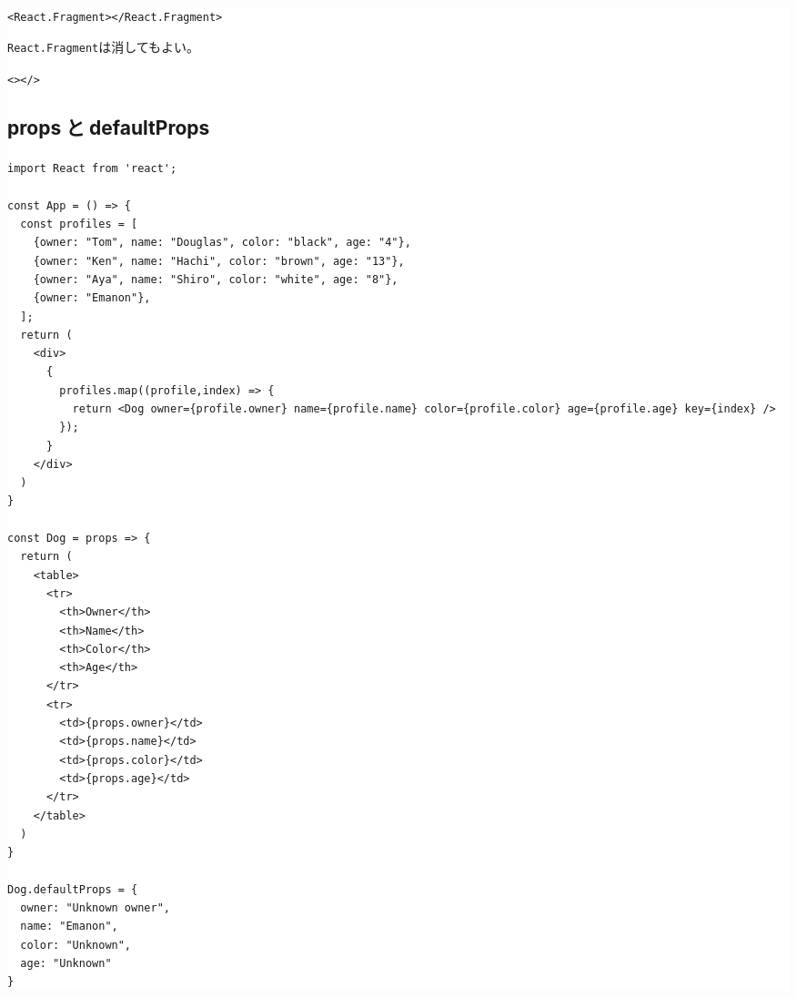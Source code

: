 ```jsx=
<React.Fragment></React.Fragment>
```

`React.Fragment`は消してもよい。

```jsx=
<></>
```

## props と defaultProps

```javascript=
import React from 'react';

const App = () => {
  const profiles = [
    {owner: "Tom", name: "Douglas", color: "black", age: "4"},
    {owner: "Ken", name: "Hachi", color: "brown", age: "13"},
    {owner: "Aya", name: "Shiro", color: "white", age: "8"},
    {owner: "Emanon"},
  ];
  return (
    <div>
      {
        profiles.map((profile,index) => {
          return <Dog owner={profile.owner} name={profile.name} color={profile.color} age={profile.age} key={index} />
        });
      }
    </div>
  )
}

const Dog = props => {
  return (
    <table>
      <tr>
        <th>Owner</th>
        <th>Name</th>
        <th>Color</th>
        <th>Age</th>
      </tr>
      <tr>
        <td>{props.owner}</td>
        <td>{props.name}</td>
        <td>{props.color}</td>
        <td>{props.age}</td>
      </tr>
    </table>
  )
}

Dog.defaultProps = {
  owner: "Unknown owner",
  name: "Emanon",
  color: "Unknown",
  age: "Unknown"
}
```
